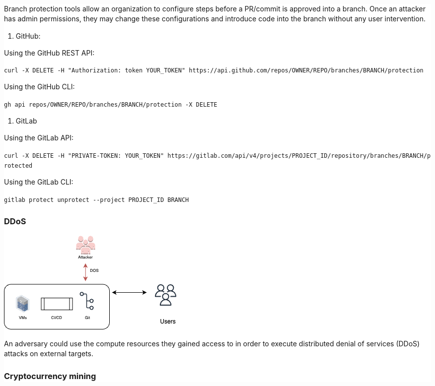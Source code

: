 

Branch protection tools allow an organization to configure steps before a PR/commit is approved into a branch. Once an attacker has admin permissions, they may change these configurations and introduce code into the branch without any user intervention.


1. GitHub:

Using the GitHub REST API:

```
curl -X DELETE -H "Authorization: token YOUR_TOKEN" https://api.github.com/repos/OWNER/REPO/branches/BRANCH/protection
```

Using the GitHub CLI:

```
gh api repos/OWNER/REPO/branches/BRANCH/protection -X DELETE
```




1. GitLab


Using the GitLab API:

```
curl -X DELETE -H "PRIVATE-TOKEN: YOUR_TOKEN" https://gitlab.com/api/v4/projects/PROJECT_ID/repository/branches/BRANCH/protected
```


Using the GitLab CLI:

```
gitlab protect unprotect --project PROJECT_ID BRANCH
```



### DDoS

<img style="background: white" src="../../images/dos.drawio.png">


An adversary could use the compute resources they gained access to in order to execute distributed denial of services (DDoS) attacks on external targets.

### Cryptocurrency mining

